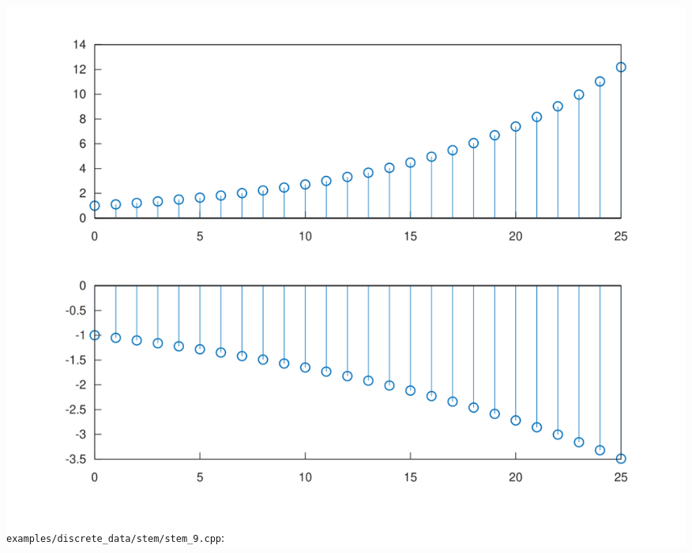 [![example_stem_8](examples/discrete_data/stem/stem_8.svg)](../examples/discrete_data/stem/stem_8.cpp)

<a name="stem_9"></a>`examples/discrete_data/stem/stem_9.cpp`: 
